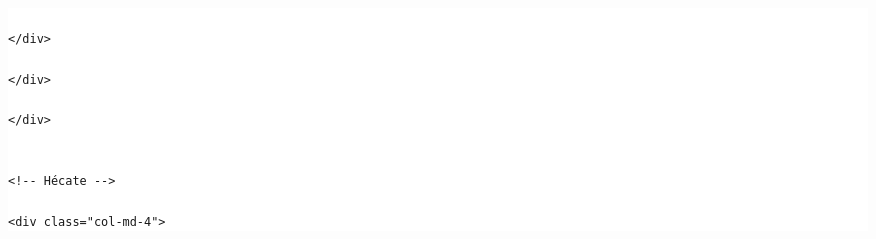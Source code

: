                                                                                                                                                                                                                                                                                                                                                                                                                                                                                                                                                                                                                                                                                                                                                                                                                                                                                                                                                                                                                                                                                                                 </div>
                                                                                                                                                                                                                                                                                                                                                                                                                                                                                                                                                                                                                                                                                                                                                                                                                                                                                                                                                                                                                                                                                                                                    </div>
                                                                                                                                                                                                                                                                                                                                                                                                                                                                                                                                                                                                                                                                                                                                                                                                                                                                                                                                                                                                                                                                                                                                                    </div>

                                                                                                                                                                                                                                                                                                                                                                                                                                                                                                                                                                                                                                                                                                                                                                                                                                                                                                                                                                                                                                                                                                                                                                    <!-- Hécate -->
                                                                                                                                                                                                                                                                                                                                                                                                                                                                                                                                                                                                                                                                                                                                                                                                                                                                                                                                                                                                                                                                                                                                                                                    <div class="col-md-4">